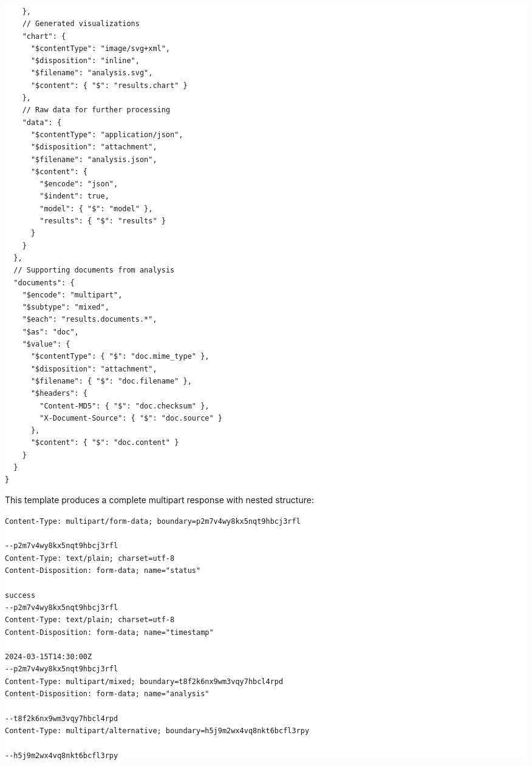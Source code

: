 ```jsonc
    },
    // Generated visualizations
    "chart": {
      "$contentType": "image/svg+xml",
      "$disposition": "inline",
      "$filename": "analysis.svg",
      "$content": { "$": "results.chart" }
    },
    // Raw data for further processing
    "data": {
      "$contentType": "application/json",
      "$disposition": "attachment",
      "$filename": "analysis.json",
      "$content": {
        "$encode": "json",
        "$indent": true,
        "model": { "$": "model" },
        "results": { "$": "results" }
      }
    }
  },
  // Supporting documents from analysis
  "documents": {
    "$encode": "multipart",
    "$subtype": "mixed",
    "$each": "results.documents.*",
    "$as": "doc",
    "$value": {
      "$contentType": { "$": "doc.mime_type" },
      "$disposition": "attachment",
      "$filename": { "$": "doc.filename" },
      "$headers": {
        "Content-MD5": { "$": "doc.checksum" },
        "X-Document-Source": { "$": "doc.source" }
      },
      "$content": { "$": "doc.content" }
    }
  }
}
```

This template produces a complete multipart response with nested structure:

```mime
Content-Type: multipart/form-data; boundary=p2m7v4wy8kx5nqt9hbcj3rfl

--p2m7v4wy8kx5nqt9hbcj3rfl
Content-Type: text/plain; charset=utf-8
Content-Disposition: form-data; name="status"

success
--p2m7v4wy8kx5nqt9hbcj3rfl
Content-Type: text/plain; charset=utf-8
Content-Disposition: form-data; name="timestamp"

2024-03-15T14:30:00Z
--p2m7v4wy8kx5nqt9hbcj3rfl
Content-Type: multipart/mixed; boundary=t8f2k6nx9wm3vqy7hbcl4rpd
Content-Disposition: form-data; name="analysis"

--t8f2k6nx9wm3vqy7hbcl4rpd
Content-Type: multipart/alternative; boundary=h5j9m2wx4vq8nkt6bcfl3rpy

--h5j9m2wx4vq8nkt6bcfl3rpy
```